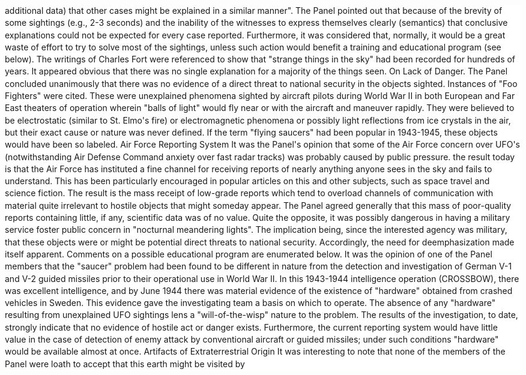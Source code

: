 additional data) that other cases might be explained in a
similar manner". The Panel pointed out that because of the
brevity of some sightings (e.g., 2-3 seconds) and the inability
of the witnesses to express themselves clearly (semantics) that
conclusive explanations could not be expected for every case
reported. Furthermore, it was considered that, normally, it
would be a great waste of effort to try to solve most of the
sightings, unless such action would benefit a training and
educational program (see below). The writings of Charles Fort
were referenced to show that "strange things in the sky" had
been recorded for hundreds of years. It appeared obvious that
there was no single explanation for a majority of the things
seen.
On Lack of Danger.
The Panel concluded unanimously that there was no evidence of a
direct threat to national security in the objects sighted.
Instances of "Foo Fighters" were cited. These were unexplained
phenomena sighted by aircraft pilots during World War II in both
European and Far East theaters of operation wherein "balls of
light" would fly near or with the aircraft and maneuver rapidly.
They were believed to be electrostatic (similar to St. Elmo's
fire) or electromagnetic phenomena or possibly light reflections
from ice crystals in the air, but their exact cause or nature
was never defined. If the term "flying saucers" had been popular
in 1943-1945, these objects would have been so labeled.
Air Force Reporting System
It was the Panel's opinion that some of the Air Force concern
over UFO's (notwithstanding Air Defense Command anxiety over
fast radar tracks) was probably caused by public pressure. the
result today is that the Air Force has instituted a fine channel
for receiving reports of nearly anything anyone sees in the sky
and fails to understand. This has been particularly encouraged
in popular articles on this and other subjects, such as space
travel and science fiction. The result is the mass receipt of
low-grade reports which tend to overload channels of
communication with material quite irrelevant to hostile objects
that might someday appear. The Panel agreed generally that this
mass of poor-quality reports containing little, if any,
scientific data was of no value. Quite the opposite, it was
possibly dangerous in having a military service foster public
concern in "nocturnal meandering lights". The implication being,
since the interested agency was military, that these objects
were or might be potential direct threats to national security.
Accordingly, the need for deemphasization made itself apparent.
Comments on a possible educational program are enumerated below.
It was the opinion of one of the Panel members that the "saucer"
problem had been found to be different in nature from the
detection and investigation of German V-1 and V-2 guided
missiles prior to their operational use in World War II. In this
1943-1944 intelligence operation (CROSSBOW), there was excellent
intelligence, and by June 1944 there was material evidence of
the existence of "hardware" obtained from crashed vehicles in
Sweden. This evidence gave the investigating team a basis on
which to operate. The absence of any "hardware" resulting from
unexplained UFO sightings lens a "will-of-the-wisp" nature to
the problem. The results of the investigation, to date, strongly
indicate that no evidence of hostile act or danger exists.
Furthermore, the current reporting system would have little
value in the case of detection of enemy attack by conventional
aircraft or guided missiles; under such conditions "hardware"
would be available almost at once.
Artifacts of Extraterrestrial Origin
It was interesting to note that none of the members of the Panel
were loath to accept that this earth might be visited by
